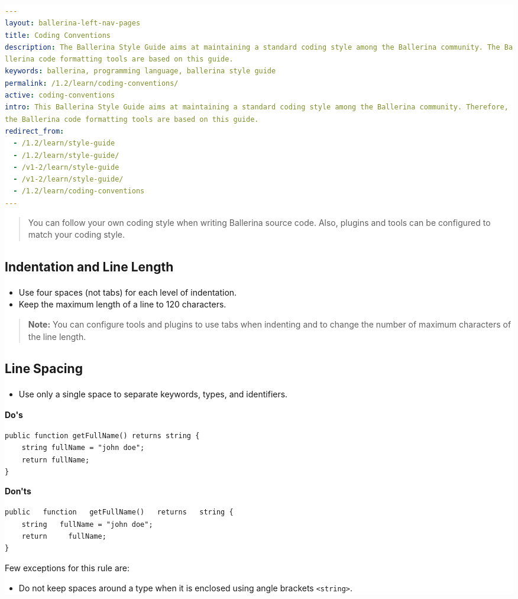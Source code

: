 ```yaml
---
layout: ballerina-left-nav-pages
title: Coding Conventions
description: The Ballerina Style Guide aims at maintaining a standard coding style among the Ballerina community. The Ballerina code formatting tools are based on this guide.
keywords: ballerina, programming language, ballerina style guide
permalink: /1.2/learn/coding-conventions/
active: coding-conventions
intro: This Ballerina Style Guide aims at maintaining a standard coding style among the Ballerina community. Therefore, the Ballerina code formatting tools are based on this guide.
redirect_from:
  - /1.2/learn/style-guide
  - /1.2/learn/style-guide/
  - /v1-2/learn/style-guide
  - /v1-2/learn/style-guide/
  - /1.2/learn/coding-conventions
---
```


> You can follow your own coding style when writing Ballerina source code. Also, plugins and tools can be configured to match your coding style.

## Indentation and Line Length
* Use four spaces (not tabs) for each level of indentation.
* Keep the maximum length of a line to 120 characters. 

> **Note:** You can configure tools and plugins to use tabs when indenting and to change the number of maximum characters of the line length.

## Line Spacing

* Use only a single space to separate keywords, types, and identifiers. 
   
**Do's**

```ballerina
public function getFullName() returns string {
    string fullName = "john doe";
    return fullName;
}
```

**Don'ts**

```ballerina
public   function   getFullName()   returns   string {
    string   fullName = "john doe";
    return     fullName;
}
```

Few exceptions for this rule are:
- Do not keep spaces around a type when it is enclosed using angle brackets `<string>`. 
      